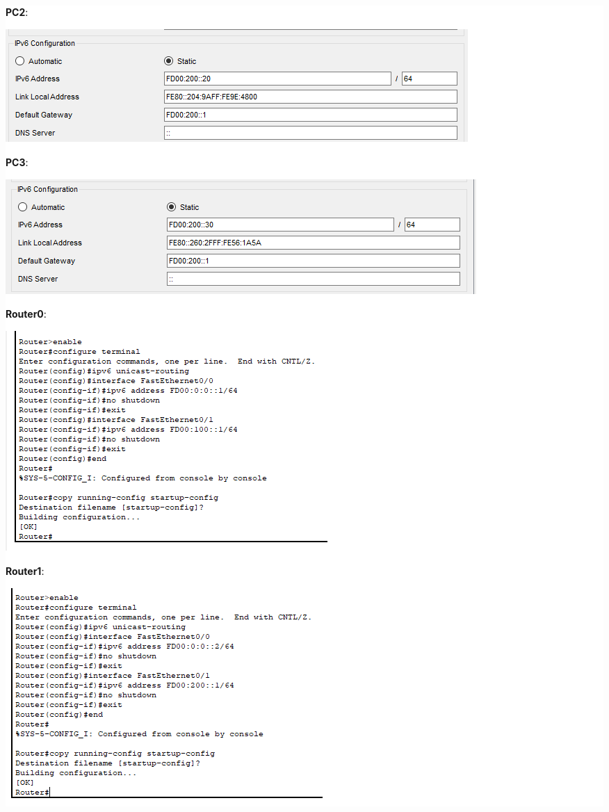 **PC2**:

![10.png](imagenes/10.png)

**PC3**:

![11.png](imagenes/11.png)

**Router0**:

![12.png](imagenes/12.png)

**Router1**:

![13.png](imagenes/13.png)
